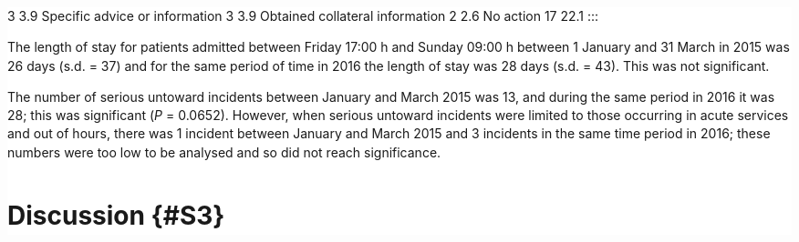 <td style="text-align: right;">3</td>
<td style="text-align: right;">3.9</td>
</tr>
<tr class="odd">
<td style="text-align: left;"></td>
<td style="text-align: right;"></td>
<td style="text-align: right;"></td>
</tr>
<tr class="even">
<td style="text-align: left;">Specific advice or information</td>
<td style="text-align: right;">3</td>
<td style="text-align: right;">3.9</td>
</tr>
<tr class="odd">
<td style="text-align: left;"></td>
<td style="text-align: right;"></td>
<td style="text-align: right;"></td>
</tr>
<tr class="even">
<td style="text-align: left;">Obtained collateral information</td>
<td style="text-align: right;">2</td>
<td style="text-align: right;">2.6</td>
</tr>
<tr class="odd">
<td style="text-align: left;"></td>
<td style="text-align: right;"></td>
<td style="text-align: right;"></td>
</tr>
<tr class="even">
<td style="text-align: left;">No action</td>
<td style="text-align: right;">17</td>
<td style="text-align: right;">22.1</td>
</tr>
</tbody>
</table>
:::

The length of stay for patients admitted between Friday 17:00 h and
Sunday 09:00 h between 1 January and 31 March in 2015 was 26 days (s.d.
= 37) and for the same period of time in 2016 the length of stay was 28
days (s.d. = 43). This was not significant.

The number of serious untoward incidents between January and March 2015
was 13, and during the same period in 2016 it was 28; this was
significant (*P* = 0.0652). However, when serious untoward incidents
were limited to those occurring in acute services and out of hours,
there was 1 incident between January and March 2015 and 3 incidents in
the same time period in 2016; these numbers were too low to be analysed
and so did not reach significance.

# Discussion {#S3}

